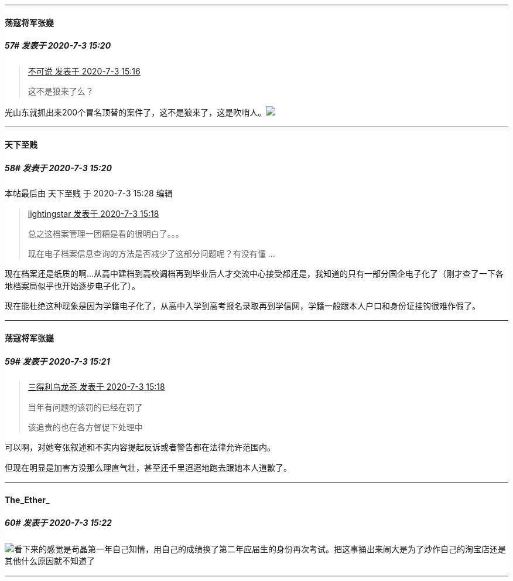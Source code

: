 -----

####  荡寇将军张嶷  
##### 57#       发表于 2020-7-3 15:20


<blockquote><a href="httphttps://bbs.saraba1st.com/2b/forum.php?mod=redirect&amp;goto=findpost&amp;pid=48050490&amp;ptid=1945626" target="_blank">不可说 发表于 2020-7-3 15:16</a>

这不是狼来了么？</blockquote>
光山东就抓出来200个冒名顶替的案件了，这不是狼来了，这是吹哨人。<img src="https://static.saraba1st.com/image/smiley/face2017/068.png" referrerpolicy="no-referrer">


-----

####  天下至贱  
##### 58#       发表于 2020-7-3 15:20


 本帖最后由 天下至贱 于 2020-7-3 15:28 编辑 
<blockquote><a href="httphttps://bbs.saraba1st.com/2b/forum.php?mod=redirect&amp;goto=findpost&amp;pid=48050513&amp;ptid=1945626" target="_blank">lightingstar 发表于 2020-7-3 15:18</a>

总之这档案管理一团糟是看的很明白了。。。

现在电子档案信息查询的方法是否减少了这部分问题呢？有没有懂 ...</blockquote>
现在档案还是纸质的啊...从高中建档到高校调档再到毕业后人才交流中心接受都还是，我知道的只有一部分国企电子化了（刚才查了一下各地档案局似乎也开始逐步电子化了）。


现在能杜绝这种现象是因为学籍电子化了，从高中入学到高考报名录取再到学信网，学籍一般跟本人户口和身份证挂钩很难作假了。


-----

####  荡寇将军张嶷  
##### 59#       发表于 2020-7-3 15:21


<blockquote><a href="httphttps://bbs.saraba1st.com/2b/forum.php?mod=redirect&amp;goto=findpost&amp;pid=48050514&amp;ptid=1945626" target="_blank">三得利乌龙茶 发表于 2020-7-3 15:18</a>

当年有问题的该罚的已经在罚了

该追责的也在各方督促下处理中</blockquote>
可以啊，对她夸张叙述和不实内容提起反诉或者警告都在法律允许范围内。

但现在明显是加害方没那么理直气壮，甚至还千里迢迢地跑去跟她本人道歉了。


-----

####  The_Ether_  
##### 60#       发表于 2020-7-3 15:22


<img src="https://static.saraba1st.com/image/smiley/face2017/047.png" referrerpolicy="no-referrer">看下来的感觉是苟晶第一年自己知情，用自己的成绩换了第二年应届生的身份再次考试。把这事捅出来闹大是为了炒作自己的淘宝店还是其他什么原因就不知道了


-----
